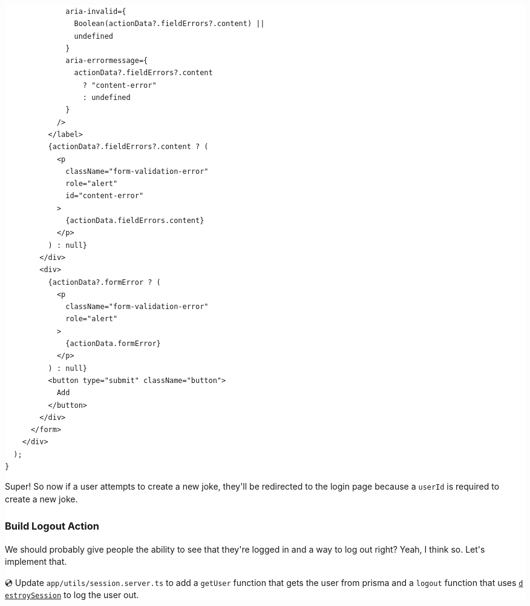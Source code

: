 ```tsx filename=app/routes/jokes/new.tsx lines=[6,38,61]
              aria-invalid={
                Boolean(actionData?.fieldErrors?.content) ||
                undefined
              }
              aria-errormessage={
                actionData?.fieldErrors?.content
                  ? "content-error"
                  : undefined
              }
            />
          </label>
          {actionData?.fieldErrors?.content ? (
            <p
              className="form-validation-error"
              role="alert"
              id="content-error"
            >
              {actionData.fieldErrors.content}
            </p>
          ) : null}
        </div>
        <div>
          {actionData?.formError ? (
            <p
              className="form-validation-error"
              role="alert"
            >
              {actionData.formError}
            </p>
          ) : null}
          <button type="submit" className="button">
            Add
          </button>
        </div>
      </form>
    </div>
  );
}
```

</details>

Super! So now if a user attempts to create a new joke, they'll be redirected to the login page because a `userId` is required to create a new joke.

### Build Logout Action

We should probably give people the ability to see that they're logged in and a way to log out right? Yeah, I think so. Let's implement that.

💿 Update `app/utils/session.server.ts` to add a `getUser` function that gets the user from prisma and a `logout` function that uses [`destroySession`](../api/remix#using-sessions) to log the user out.
